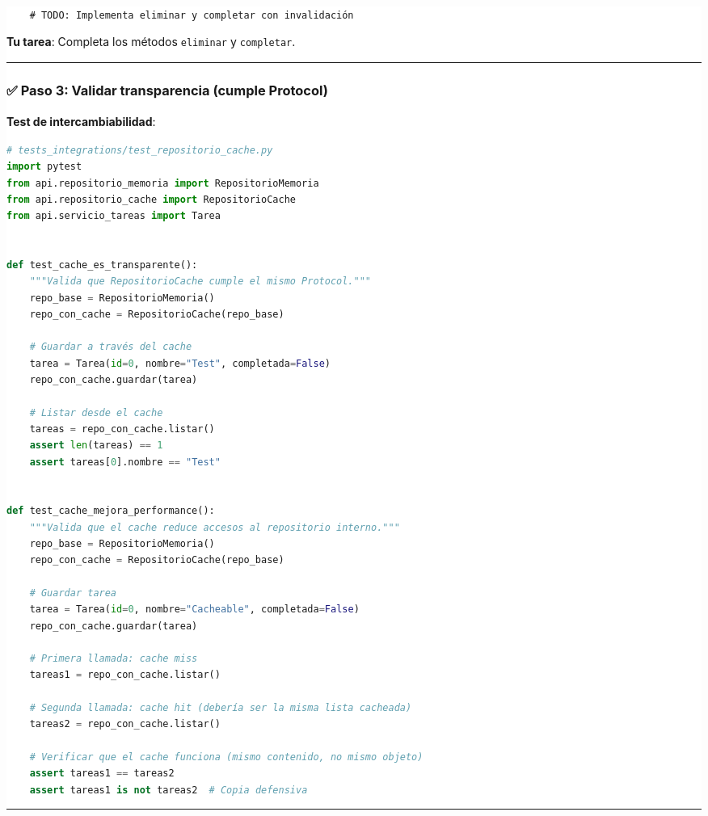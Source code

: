 ```
    # TODO: Implementa eliminar y completar con invalidación
```

**Tu tarea**: Completa los métodos `eliminar` y `completar`.

---

### ✅ Paso 3: Validar transparencia (cumple Protocol)

**Test de intercambiabilidad**:

```python
# tests_integrations/test_repositorio_cache.py
import pytest
from api.repositorio_memoria import RepositorioMemoria
from api.repositorio_cache import RepositorioCache
from api.servicio_tareas import Tarea


def test_cache_es_transparente():
    """Valida que RepositorioCache cumple el mismo Protocol."""
    repo_base = RepositorioMemoria()
    repo_con_cache = RepositorioCache(repo_base)

    # Guardar a través del cache
    tarea = Tarea(id=0, nombre="Test", completada=False)
    repo_con_cache.guardar(tarea)

    # Listar desde el cache
    tareas = repo_con_cache.listar()
    assert len(tareas) == 1
    assert tareas[0].nombre == "Test"


def test_cache_mejora_performance():
    """Valida que el cache reduce accesos al repositorio interno."""
    repo_base = RepositorioMemoria()
    repo_con_cache = RepositorioCache(repo_base)

    # Guardar tarea
    tarea = Tarea(id=0, nombre="Cacheable", completada=False)
    repo_con_cache.guardar(tarea)

    # Primera llamada: cache miss
    tareas1 = repo_con_cache.listar()

    # Segunda llamada: cache hit (debería ser la misma lista cacheada)
    tareas2 = repo_con_cache.listar()

    # Verificar que el cache funciona (mismo contenido, no mismo objeto)
    assert tareas1 == tareas2
    assert tareas1 is not tareas2  # Copia defensiva
```

---